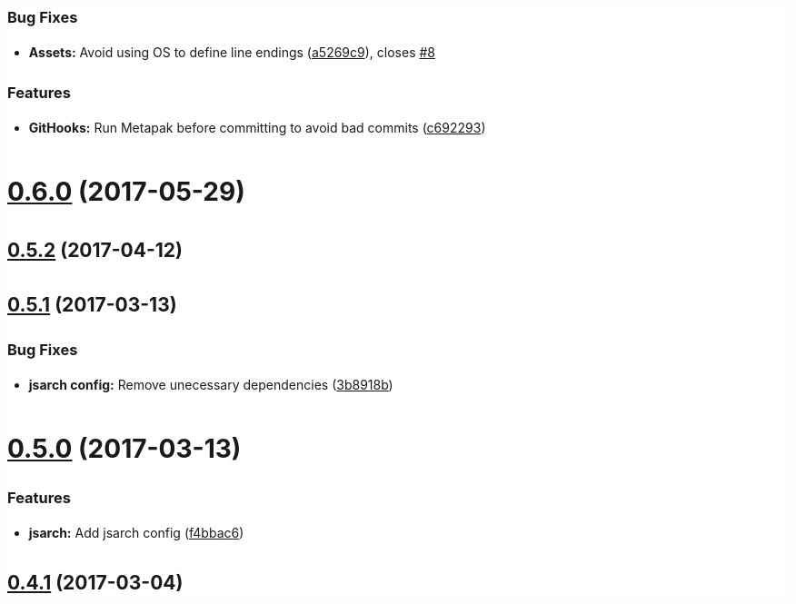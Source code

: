 
### Bug Fixes

* **Assets:** Avoid using OS to define line endings ([a5269c9](https://github.com/nfroidure/metapak-nfroidure/commit/a5269c9)), closes [#8](https://github.com/nfroidure/metapak-nfroidure/issues/8)


### Features

* **GitHooks:** Run Metapak before committing to avoid bad commits ([c692293](https://github.com/nfroidure/metapak-nfroidure/commit/c692293))



<a name="0.6.0"></a>
# [0.6.0](https://github.com/nfroidure/metapak-nfroidure/compare/v0.5.2...v0.6.0) (2017-05-29)



<a name="0.5.2"></a>
## [0.5.2](https://github.com/nfroidure/metapak-nfroidure/compare/v0.5.1...v0.5.2) (2017-04-12)



<a name="0.5.1"></a>
## [0.5.1](https://github.com/nfroidure/metapak-nfroidure/compare/v0.5.0...v0.5.1) (2017-03-13)


### Bug Fixes

* **jsarch config:** Remove unecessary dependencies ([3b8918b](https://github.com/nfroidure/metapak-nfroidure/commit/3b8918b))



<a name="0.5.0"></a>
# [0.5.0](https://github.com/nfroidure/metapak-nfroidure/compare/v0.4.1...v0.5.0) (2017-03-13)


### Features

* **jsarch:** Add jsarch config ([f4bbac6](https://github.com/nfroidure/metapak-nfroidure/commit/f4bbac6))



<a name="0.4.1"></a>
## [0.4.1](https://github.com/nfroidure/metapak-nfroidure/compare/v0.4.0...v0.4.1) (2017-03-04)
